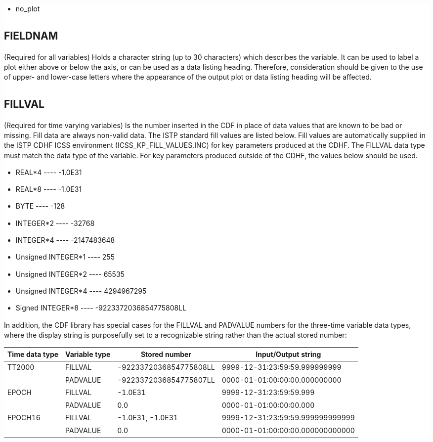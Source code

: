 - no_plot

## FIELDNAM
(Required for all variables) Holds a character string (up to 30 characters) which describes the variable. It can be used to label a plot either above or below the axis, or can be used as a data listing heading. Therefore, consideration should be given to the use of upper- and lower-case letters where the appearance of the output plot or data listing heading will be affected.

## FILLVAL
(Required for time varying variables) Is the number inserted in the CDF in place of data values that are known to be bad or
missing. Fill data are always non-valid data. The ISTP standard fill values are listed below. Fill values are automatically supplied in the ISTP CDHF ICSS environment (ICSS_KP_FILL_VALUES.INC) for key parameters produced at the CDHF. The FILLVAL data type must match the data type of the variable. For key parameters produced outside of the CDHF, the values below should be used.

- REAL*4
---- -1.0E31

- REAL*8
---- -1.0E31

- BYTE
---- -128

- INTEGER*2
---- -32768

- INTEGER*4
---- -2147483648

- Unsigned
INTEGER*1 ---- 255

- Unsigned
INTEGER*2 ---- 65535

- Unsigned
INTEGER*4 ---- 4294967295

- Signed
INTEGER*8 ---- -9223372036854775808LL

In addition, the CDF library has special cases for the FILLVAL and PADVALUE numbers for the three-time variable data types, where the display string is purposefully set to a recognizable string rather than the actual stored number:

| **Time data type** | **Variable type** | **Stored number**      | **Input/Output string**          |
| ------------------ | ----------------- | ---------------------- | -------------------------------- |
| TT2000             | FILLVAL           | -9223372036854775808LL | 9999-12-31:23:59:59.999999999    |
|                    | PADVALUE          | -9223372036854775807LL | 0000-01-01:00:00:00.000000000    |
| EPOCH              | FILLVAL           | -1.0E31                | 9999-12-31:23:59:59.999          |
|                    | PADVALUE          | 0.0                    | 0000-01-01:00:00:00.000          |
| EPOCH16            | FILLVAL           | -1.0E31, -1.0E31       | 9999-12-31:23:59:59.999999999999 |
|                    | PADVALUE          | 0.0                    | 0000-01-01:00:00:00.000000000000 |
